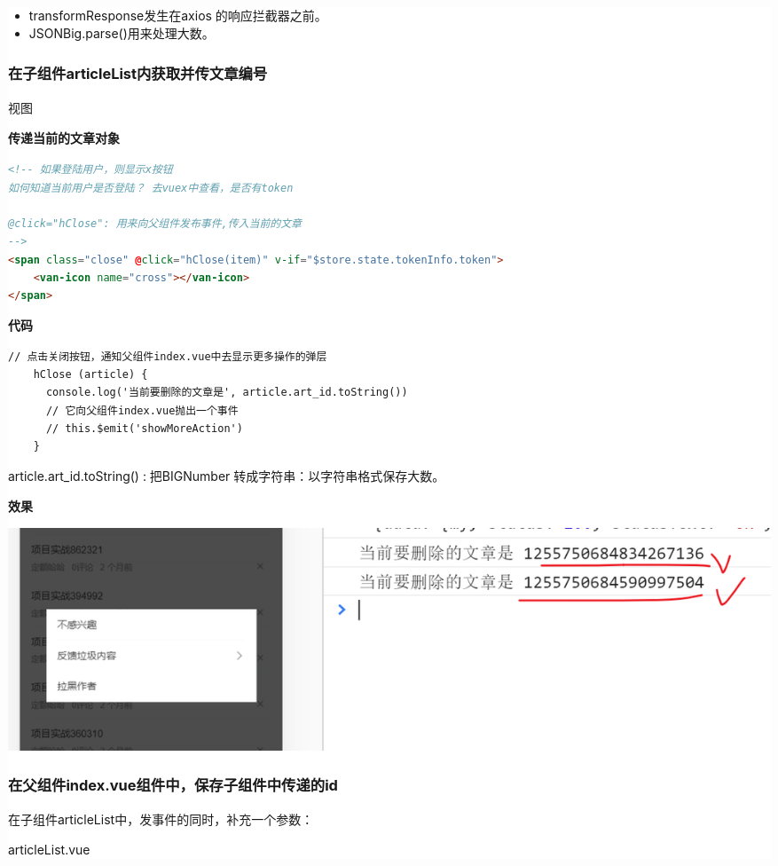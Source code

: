 - transformResponse发生在axios 的响应拦截器之前。
- JSONBig.parse()用来处理大数。



### 在子组件articleList内获取并传文章编号

视图

**传递当前的文章对象**

```html
<!-- 如果登陆用户，则显示x按钮
如何知道当前用户是否登陆？ 去vuex中查看，是否有token

@click="hClose": 用来向父组件发布事件,传入当前的文章
-->
<span class="close" @click="hClose(item)" v-if="$store.state.tokenInfo.token">
    <van-icon name="cross"></van-icon>
</span>
```

**代码**

```
// 点击关闭按钮，通知父组件index.vue中去显示更多操作的弹层
    hClose (article) {
      console.log('当前要删除的文章是', article.art_id.toString())
      // 它向父组件index.vue抛出一个事件
      // this.$emit('showMoreAction')
    }
```

article.art_id.toString() : 把BIGNumber 转成字符串：以字符串格式保存大数。

**效果**

![image-20200708111452312](asset/image-20200708111452312.png)

### 在父组件index.vue组件中，保存子组件中传递的id

在子组件articleList中，发事件的同时，补充一个参数：

articleList.vue
